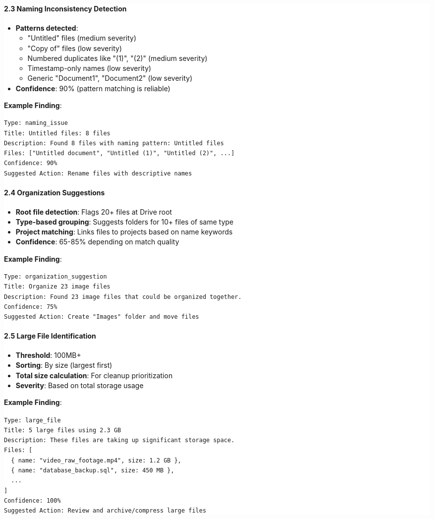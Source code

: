 #### 2.3 Naming Inconsistency Detection
- **Patterns detected**:
  - "Untitled" files (medium severity)
  - "Copy of" files (low severity)
  - Numbered duplicates like "(1)", "(2)" (medium severity)
  - Timestamp-only names (low severity)
  - Generic "Document1", "Document2" (low severity)
- **Confidence**: 90% (pattern matching is reliable)

**Example Finding**:
```
Type: naming_issue
Title: Untitled files: 8 files
Description: Found 8 files with naming pattern: Untitled files
Files: ["Untitled document", "Untitled (1)", "Untitled (2)", ...]
Confidence: 90%
Suggested Action: Rename files with descriptive names
```

#### 2.4 Organization Suggestions
- **Root file detection**: Flags 20+ files at Drive root
- **Type-based grouping**: Suggests folders for 10+ files of same type
- **Project matching**: Links files to projects based on name keywords
- **Confidence**: 65-85% depending on match quality

**Example Finding**:
```
Type: organization_suggestion
Title: Organize 23 image files
Description: Found 23 image files that could be organized together.
Confidence: 75%
Suggested Action: Create "Images" folder and move files
```

#### 2.5 Large File Identification
- **Threshold**: 100MB+
- **Sorting**: By size (largest first)
- **Total size calculation**: For cleanup prioritization
- **Severity**: Based on total storage usage

**Example Finding**:
```
Type: large_file
Title: 5 large files using 2.3 GB
Description: These files are taking up significant storage space.
Files: [
  { name: "video_raw_footage.mp4", size: 1.2 GB },
  { name: "database_backup.sql", size: 450 MB },
  ...
]
Confidence: 100%
Suggested Action: Review and archive/compress large files
```
